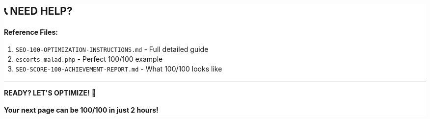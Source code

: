 ## 📞 NEED HELP?

**Reference Files:**
1. `SEO-100-OPTIMIZATION-INSTRUCTIONS.md` - Full detailed guide
2. `escorts-malad.php` - Perfect 100/100 example
3. `SEO-SCORE-100-ACHIEVEMENT-REPORT.md` - What 100/100 looks like

---

**READY? LET'S OPTIMIZE!** 🚀

**Your next page can be 100/100 in just 2 hours!**
